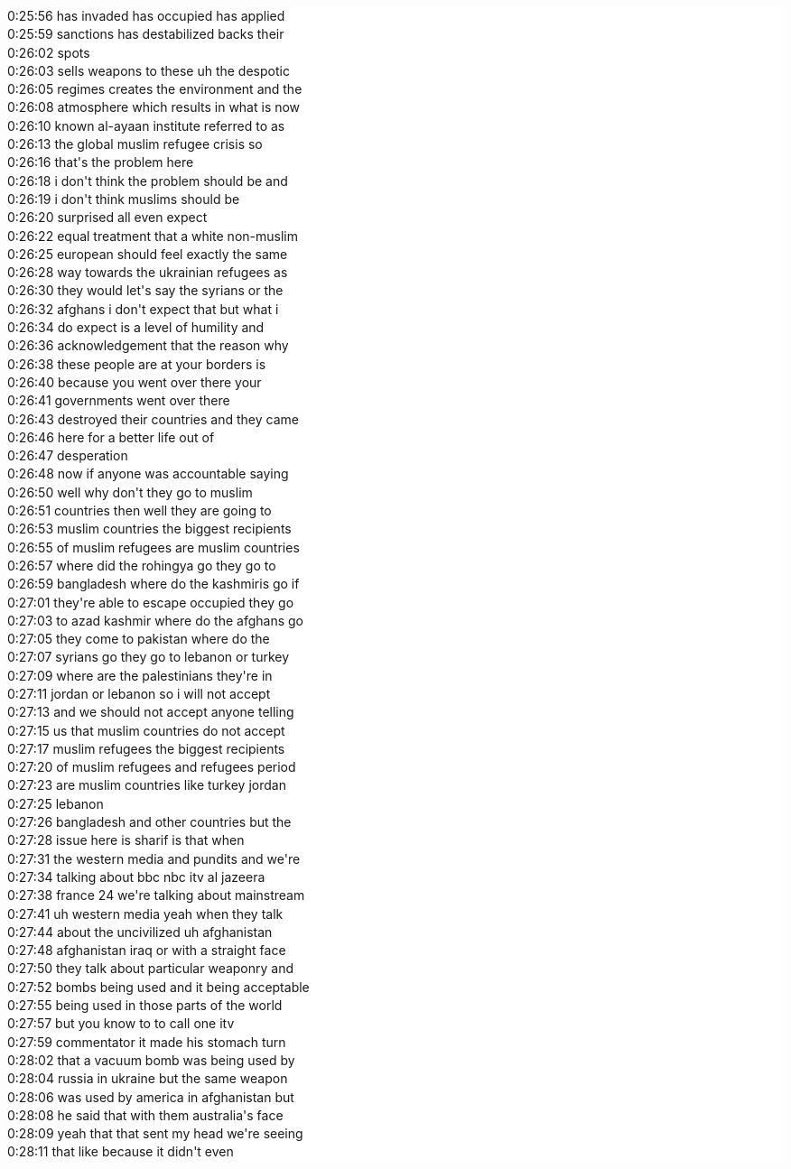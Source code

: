 <a onclick="modifyYTiframeseektime('1556')">0:25:56</a> has invaded has occupied has applied  
<a onclick="modifyYTiframeseektime('1559')">0:25:59</a> sanctions has destabilized backs their  
<a onclick="modifyYTiframeseektime('1562')">0:26:02</a> spots  
<a onclick="modifyYTiframeseektime('1563')">0:26:03</a> sells weapons to these uh the despotic  
<a onclick="modifyYTiframeseektime('1565')">0:26:05</a> regimes creates the environment and the  
<a onclick="modifyYTiframeseektime('1568')">0:26:08</a> atmosphere which results in what is now  
<a onclick="modifyYTiframeseektime('1570')">0:26:10</a> known al-ayaan institute referred to as  
<a onclick="modifyYTiframeseektime('1573')">0:26:13</a> the global muslim refugee crisis so  
<a onclick="modifyYTiframeseektime('1576')">0:26:16</a> that's the problem here  
<a onclick="modifyYTiframeseektime('1578')">0:26:18</a> i don't think the problem should be and  
<a onclick="modifyYTiframeseektime('1579')">0:26:19</a> i don't think muslims should be  
<a onclick="modifyYTiframeseektime('1580')">0:26:20</a> surprised all even expect  
<a onclick="modifyYTiframeseektime('1582')">0:26:22</a> equal treatment that a white non-muslim  
<a onclick="modifyYTiframeseektime('1585')">0:26:25</a> european should feel exactly the same  
<a onclick="modifyYTiframeseektime('1588')">0:26:28</a> way towards the ukrainian refugees as  
<a onclick="modifyYTiframeseektime('1590')">0:26:30</a> they would let's say the syrians or the  
<a onclick="modifyYTiframeseektime('1592')">0:26:32</a> afghans i don't expect that but what i  
<a onclick="modifyYTiframeseektime('1594')">0:26:34</a> do expect is a level of humility and  
<a onclick="modifyYTiframeseektime('1596')">0:26:36</a> acknowledgement that the reason why  
<a onclick="modifyYTiframeseektime('1598')">0:26:38</a> these people are at your borders is  
<a onclick="modifyYTiframeseektime('1600')">0:26:40</a> because you went over there your  
<a onclick="modifyYTiframeseektime('1601')">0:26:41</a> governments went over there  
<a onclick="modifyYTiframeseektime('1603')">0:26:43</a> destroyed their countries and they came  
<a onclick="modifyYTiframeseektime('1606')">0:26:46</a> here for a better life out of  
<a onclick="modifyYTiframeseektime('1607')">0:26:47</a> desperation  
<a onclick="modifyYTiframeseektime('1608')">0:26:48</a> now if anyone was accountable saying  
<a onclick="modifyYTiframeseektime('1610')">0:26:50</a> well why don't they go to muslim  
<a onclick="modifyYTiframeseektime('1611')">0:26:51</a> countries then well they are going to  
<a onclick="modifyYTiframeseektime('1613')">0:26:53</a> muslim countries the biggest recipients  
<a onclick="modifyYTiframeseektime('1615')">0:26:55</a> of muslim refugees are muslim countries  
<a onclick="modifyYTiframeseektime('1617')">0:26:57</a> where did the rohingya go they go to  
<a onclick="modifyYTiframeseektime('1619')">0:26:59</a> bangladesh where do the kashmiris go if  
<a onclick="modifyYTiframeseektime('1621')">0:27:01</a> they're able to escape occupied they go  
<a onclick="modifyYTiframeseektime('1623')">0:27:03</a> to azad kashmir where do the afghans go  
<a onclick="modifyYTiframeseektime('1625')">0:27:05</a> they come to pakistan where do the  
<a onclick="modifyYTiframeseektime('1627')">0:27:07</a> syrians go they go to lebanon or turkey  
<a onclick="modifyYTiframeseektime('1629')">0:27:09</a> where are the palestinians they're in  
<a onclick="modifyYTiframeseektime('1631')">0:27:11</a> jordan or lebanon so i will not accept  
<a onclick="modifyYTiframeseektime('1633')">0:27:13</a> and we should not accept anyone telling  
<a onclick="modifyYTiframeseektime('1635')">0:27:15</a> us that muslim countries do not accept  
<a onclick="modifyYTiframeseektime('1637')">0:27:17</a> muslim refugees the biggest recipients  
<a onclick="modifyYTiframeseektime('1640')">0:27:20</a> of muslim refugees and refugees period  
<a onclick="modifyYTiframeseektime('1643')">0:27:23</a> are muslim countries like turkey jordan  
<a onclick="modifyYTiframeseektime('1645')">0:27:25</a> lebanon  
<a onclick="modifyYTiframeseektime('1646')">0:27:26</a> bangladesh and other countries but the  
<a onclick="modifyYTiframeseektime('1648')">0:27:28</a> issue here is sharif is that when  
<a onclick="modifyYTiframeseektime('1651')">0:27:31</a> the western media and pundits and we're  
<a onclick="modifyYTiframeseektime('1654')">0:27:34</a> talking about bbc nbc itv al jazeera  
<a onclick="modifyYTiframeseektime('1658')">0:27:38</a> france 24 we're talking about mainstream  
<a onclick="modifyYTiframeseektime('1661')">0:27:41</a> uh western media yeah when they talk  
<a onclick="modifyYTiframeseektime('1664')">0:27:44</a> about the uncivilized uh afghanistan  
<a onclick="modifyYTiframeseektime('1668')">0:27:48</a> afghanistan iraq or with a straight face  
<a onclick="modifyYTiframeseektime('1670')">0:27:50</a> they talk about particular weaponry and  
<a onclick="modifyYTiframeseektime('1672')">0:27:52</a> bombs being used and it being acceptable  
<a onclick="modifyYTiframeseektime('1675')">0:27:55</a> being used in those parts of the world  
<a onclick="modifyYTiframeseektime('1677')">0:27:57</a> but you know to to call one itv  
<a onclick="modifyYTiframeseektime('1679')">0:27:59</a> commentator it made his stomach turn  
<a onclick="modifyYTiframeseektime('1682')">0:28:02</a> that a vacuum bomb was being used by  
<a onclick="modifyYTiframeseektime('1684')">0:28:04</a> russia in ukraine but the same weapon  
<a onclick="modifyYTiframeseektime('1686')">0:28:06</a> was used by america in afghanistan but  
<a onclick="modifyYTiframeseektime('1688')">0:28:08</a> he said that with them australia's face  
<a onclick="modifyYTiframeseektime('1689')">0:28:09</a> yeah that that sent my head we're seeing  
<a onclick="modifyYTiframeseektime('1691')">0:28:11</a> that like because it didn't even  